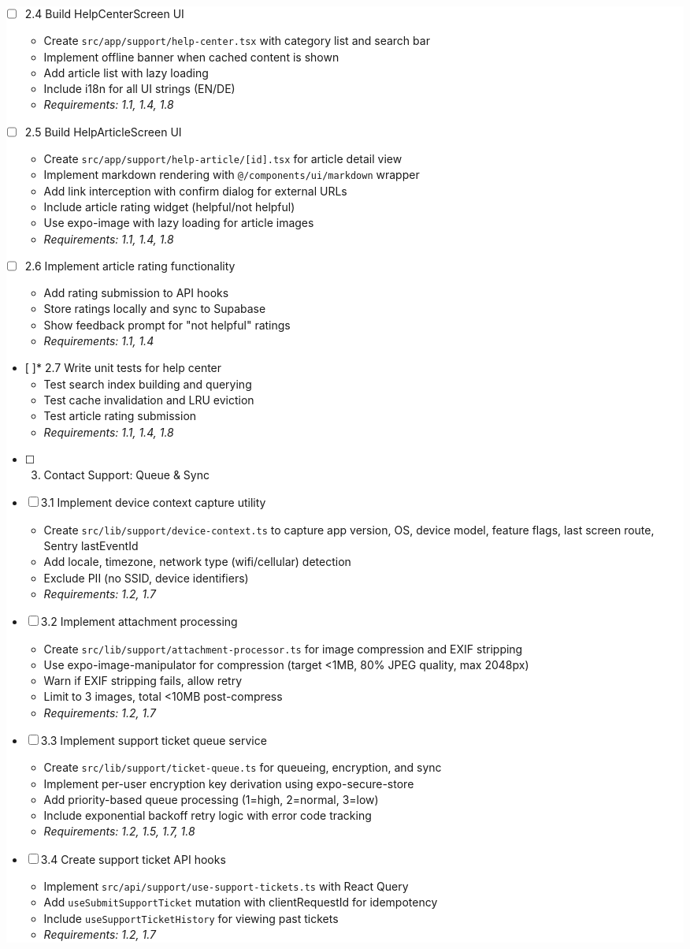 - [ ] 2.4 Build HelpCenterScreen UI
  - Create `src/app/support/help-center.tsx` with category list and search bar
  - Implement offline banner when cached content is shown
  - Add article list with lazy loading
  - Include i18n for all UI strings (EN/DE)
  - _Requirements: 1.1, 1.4, 1.8_

- [ ] 2.5 Build HelpArticleScreen UI
  - Create `src/app/support/help-article/[id].tsx` for article detail view
  - Implement markdown rendering with `@/components/ui/markdown` wrapper
  - Add link interception with confirm dialog for external URLs
  - Include article rating widget (helpful/not helpful)
  - Use expo-image with lazy loading for article images
  - _Requirements: 1.1, 1.4, 1.8_

- [ ] 2.6 Implement article rating functionality
  - Add rating submission to API hooks
  - Store ratings locally and sync to Supabase
  - Show feedback prompt for "not helpful" ratings
  - _Requirements: 1.1, 1.4_

- [ ]\* 2.7 Write unit tests for help center
  - Test search index building and querying
  - Test cache invalidation and LRU eviction
  - Test article rating submission
  - _Requirements: 1.1, 1.4, 1.8_

- [ ] 3. Contact Support: Queue & Sync
- [ ] 3.1 Implement device context capture utility
  - Create `src/lib/support/device-context.ts` to capture app version, OS, device model, feature flags, last screen route, Sentry lastEventId
  - Add locale, timezone, network type (wifi/cellular) detection
  - Exclude PII (no SSID, device identifiers)
  - _Requirements: 1.2, 1.7_

- [ ] 3.2 Implement attachment processing
  - Create `src/lib/support/attachment-processor.ts` for image compression and EXIF stripping
  - Use expo-image-manipulator for compression (target <1MB, 80% JPEG quality, max 2048px)
  - Warn if EXIF stripping fails, allow retry
  - Limit to 3 images, total <10MB post-compress
  - _Requirements: 1.2, 1.7_

- [ ] 3.3 Implement support ticket queue service
  - Create `src/lib/support/ticket-queue.ts` for queueing, encryption, and sync
  - Implement per-user encryption key derivation using expo-secure-store
  - Add priority-based queue processing (1=high, 2=normal, 3=low)
  - Include exponential backoff retry logic with error code tracking
  - _Requirements: 1.2, 1.5, 1.7, 1.8_

- [ ] 3.4 Create support ticket API hooks
  - Implement `src/api/support/use-support-tickets.ts` with React Query
  - Add `useSubmitSupportTicket` mutation with clientRequestId for idempotency
  - Include `useSupportTicketHistory` for viewing past tickets
  - _Requirements: 1.2, 1.7_

